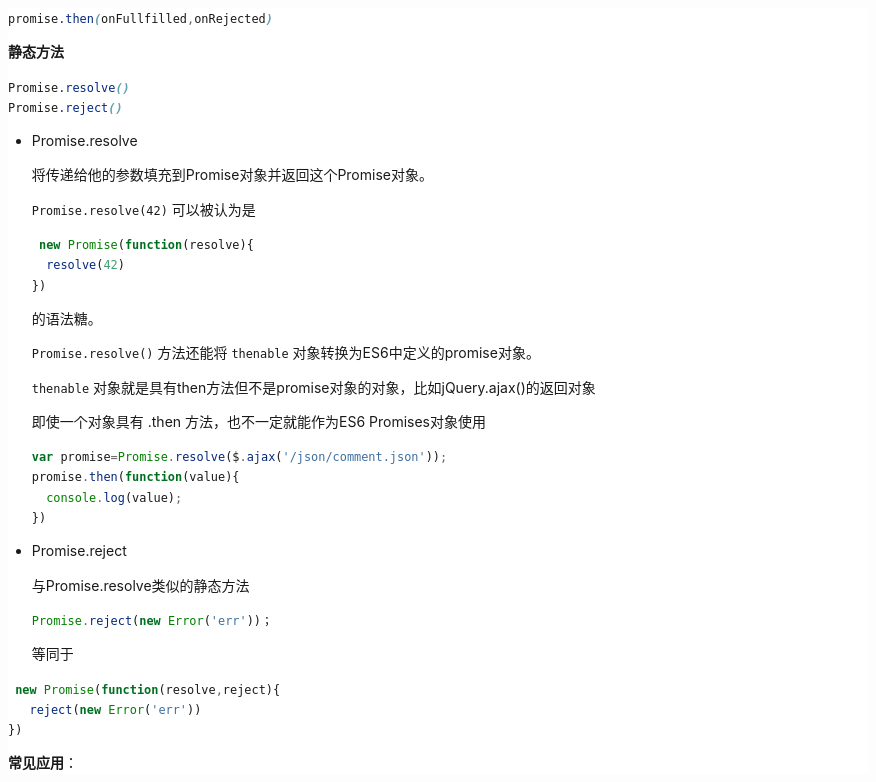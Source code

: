 
```css
promise.then(onFullfilled,onRejected)
```

**静态方法**



```css
Promise.resolve()
Promise.reject()
```

- Promise.resolve

  将传递给他的参数填充到Promise对象并返回这个Promise对象。

  `Promise.resolve(42)`   可以被认为是

  

  ```jsx
   new Promise(function(resolve){
    resolve(42)
  })
  ```

  的语法糖。

  `Promise.resolve()` 方法还能将 `thenable` 对象转换为ES6中定义的promise对象。

  `thenable`  对象就是具有then方法但不是promise对象的对象，比如jQuery.ajax()的返回对象

  即使一个对象具有 .then 方法，也不一定就能作为ES6 Promises对象使用

  

  ```jsx
  var promise=Promise.resolve($.ajax('/json/comment.json'));
  promise.then(function(value){
    console.log(value);
  })
  ```

- Promise.reject

  与Promise.resolve类似的静态方法

  

  ```jsx
  Promise.reject(new Error('err'))；
  ```

  等同于



```jsx
 new Promise(function(resolve,reject){
   reject(new Error('err'))
})
```

**常见应用**：
